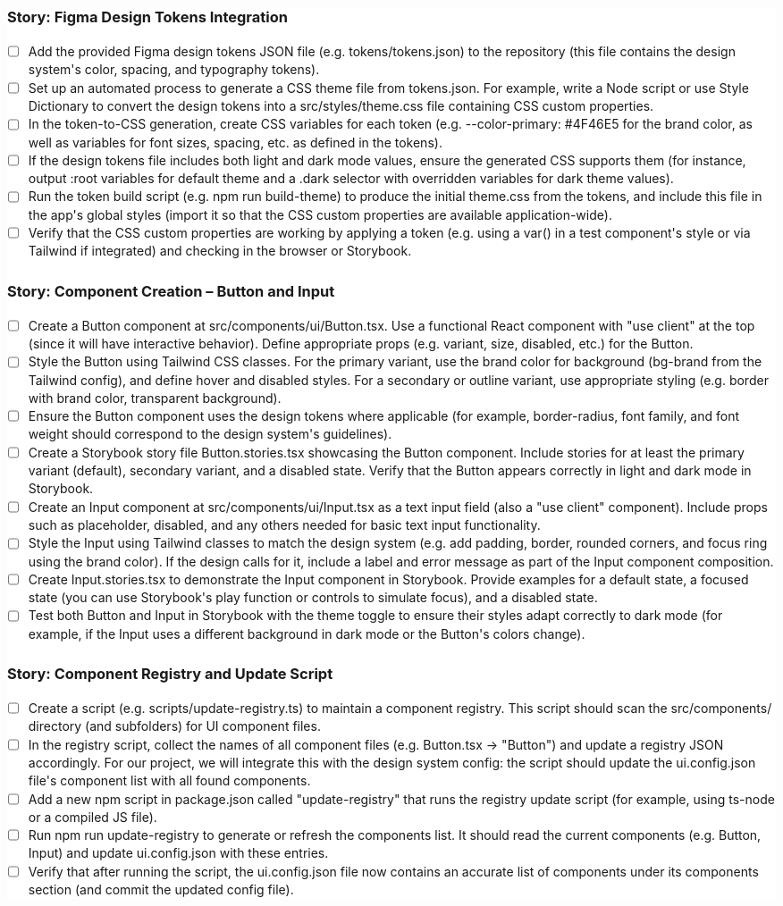 ### Story: Figma Design Tokens Integration
- [ ] Add the provided Figma design tokens JSON file (e.g. tokens/tokens.json) to the repository (this file contains the design system's color, spacing, and typography tokens).
- [ ] Set up an automated process to generate a CSS theme file from tokens.json. For example, write a Node script or use Style Dictionary to convert the design tokens into a src/styles/theme.css file containing CSS custom properties.
- [ ] In the token-to-CSS generation, create CSS variables for each token (e.g. --color-primary: #4F46E5 for the brand color, as well as variables for font sizes, spacing, etc. as defined in the tokens).
- [ ] If the design tokens file includes both light and dark mode values, ensure the generated CSS supports them (for instance, output :root variables for default theme and a .dark selector with overridden variables for dark theme values).
- [ ] Run the token build script (e.g. npm run build-theme) to produce the initial theme.css from the tokens, and include this file in the app's global styles (import it so that the CSS custom properties are available application-wide).
- [ ] Verify that the CSS custom properties are working by applying a token (e.g. using a var() in a test component's style or via Tailwind if integrated) and checking in the browser or Storybook.

### Story: Component Creation – Button and Input
- [ ] Create a Button component at src/components/ui/Button.tsx. Use a functional React component with "use client" at the top (since it will have interactive behavior). Define appropriate props (e.g. variant, size, disabled, etc.) for the Button.
- [ ] Style the Button using Tailwind CSS classes. For the primary variant, use the brand color for background (bg-brand from the Tailwind config), and define hover and disabled styles. For a secondary or outline variant, use appropriate styling (e.g. border with brand color, transparent background).
- [ ] Ensure the Button component uses the design tokens where applicable (for example, border-radius, font family, and font weight should correspond to the design system's guidelines).
- [ ] Create a Storybook story file Button.stories.tsx showcasing the Button component. Include stories for at least the primary variant (default), secondary variant, and a disabled state. Verify that the Button appears correctly in light and dark mode in Storybook.
- [ ] Create an Input component at src/components/ui/Input.tsx as a text input field (also a "use client" component). Include props such as placeholder, disabled, and any others needed for basic text input functionality.
- [ ] Style the Input using Tailwind classes to match the design system (e.g. add padding, border, rounded corners, and focus ring using the brand color). If the design calls for it, include a label and error message as part of the Input component composition.
- [ ] Create Input.stories.tsx to demonstrate the Input component in Storybook. Provide examples for a default state, a focused state (you can use Storybook's play function or controls to simulate focus), and a disabled state.
- [ ] Test both Button and Input in Storybook with the theme toggle to ensure their styles adapt correctly to dark mode (for example, if the Input uses a different background in dark mode or the Button's colors change).

### Story: Component Registry and Update Script
- [ ] Create a script (e.g. scripts/update-registry.ts) to maintain a component registry. This script should scan the src/components/ directory (and subfolders) for UI component files.
- [ ] In the registry script, collect the names of all component files (e.g. Button.tsx -> "Button") and update a registry JSON accordingly. For our project, we will integrate this with the design system config: the script should update the ui.config.json file's component list with all found components.
- [ ] Add a new npm script in package.json called "update-registry" that runs the registry update script (for example, using ts-node or a compiled JS file).
- [ ] Run npm run update-registry to generate or refresh the components list. It should read the current components (e.g. Button, Input) and update ui.config.json with these entries.
- [ ] Verify that after running the script, the ui.config.json file now contains an accurate list of components under its components section (and commit the updated config file).
